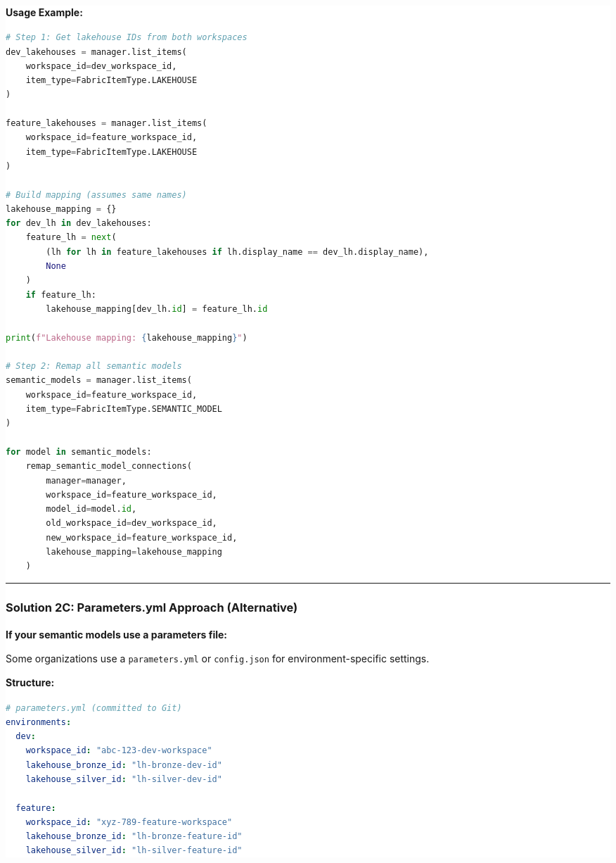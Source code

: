 **Usage Example:**

```python
# Step 1: Get lakehouse IDs from both workspaces
dev_lakehouses = manager.list_items(
    workspace_id=dev_workspace_id,
    item_type=FabricItemType.LAKEHOUSE
)

feature_lakehouses = manager.list_items(
    workspace_id=feature_workspace_id,
    item_type=FabricItemType.LAKEHOUSE
)

# Build mapping (assumes same names)
lakehouse_mapping = {}
for dev_lh in dev_lakehouses:
    feature_lh = next(
        (lh for lh in feature_lakehouses if lh.display_name == dev_lh.display_name),
        None
    )
    if feature_lh:
        lakehouse_mapping[dev_lh.id] = feature_lh.id

print(f"Lakehouse mapping: {lakehouse_mapping}")

# Step 2: Remap all semantic models
semantic_models = manager.list_items(
    workspace_id=feature_workspace_id,
    item_type=FabricItemType.SEMANTIC_MODEL
)

for model in semantic_models:
    remap_semantic_model_connections(
        manager=manager,
        workspace_id=feature_workspace_id,
        model_id=model.id,
        old_workspace_id=dev_workspace_id,
        new_workspace_id=feature_workspace_id,
        lakehouse_mapping=lakehouse_mapping
    )
```

---

### Solution 2C: Parameters.yml Approach (Alternative)

**If your semantic models use a parameters file:**

Some organizations use a `parameters.yml` or `config.json` for environment-specific settings.

**Structure:**
```yaml
# parameters.yml (committed to Git)
environments:
  dev:
    workspace_id: "abc-123-dev-workspace"
    lakehouse_bronze_id: "lh-bronze-dev-id"
    lakehouse_silver_id: "lh-silver-dev-id"
  
  feature:
    workspace_id: "xyz-789-feature-workspace"
    lakehouse_bronze_id: "lh-bronze-feature-id"
    lakehouse_silver_id: "lh-silver-feature-id"
```
